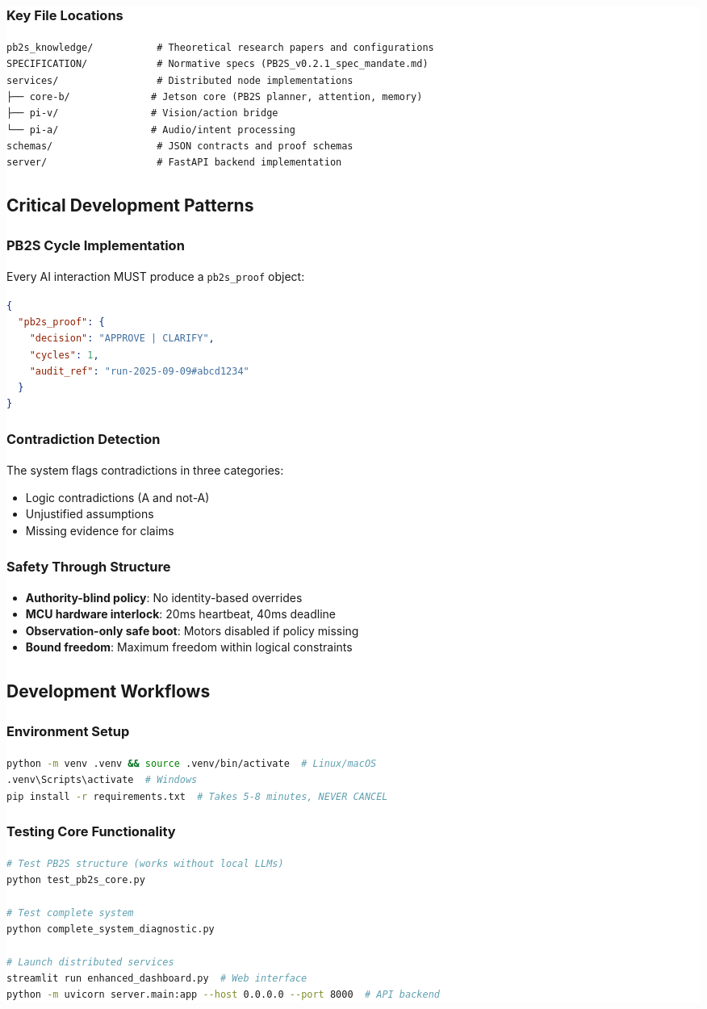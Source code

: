 ### Key File Locations

```
pb2s_knowledge/           # Theoretical research papers and configurations
SPECIFICATION/            # Normative specs (PB2S_v0.2.1_spec_mandate.md)
services/                 # Distributed node implementations
├── core-b/              # Jetson core (PB2S planner, attention, memory)
├── pi-v/                # Vision/action bridge
└── pi-a/                # Audio/intent processing
schemas/                  # JSON contracts and proof schemas
server/                   # FastAPI backend implementation
```

## Critical Development Patterns

### PB2S Cycle Implementation
Every AI interaction MUST produce a `pb2s_proof` object:
```json
{
  "pb2s_proof": {
    "decision": "APPROVE | CLARIFY", 
    "cycles": 1,
    "audit_ref": "run-2025-09-09#abcd1234"
  }
}
```

### Contradiction Detection
The system flags contradictions in three categories:
- Logic contradictions (A and not-A)
- Unjustified assumptions 
- Missing evidence for claims

### Safety Through Structure
- **Authority-blind policy**: No identity-based overrides
- **MCU hardware interlock**: 20ms heartbeat, 40ms deadline
- **Observation-only safe boot**: Motors disabled if policy missing
- **Bound freedom**: Maximum freedom within logical constraints

## Development Workflows

### Environment Setup
```bash
python -m venv .venv && source .venv/bin/activate  # Linux/macOS
.venv\Scripts\activate  # Windows
pip install -r requirements.txt  # Takes 5-8 minutes, NEVER CANCEL
```

### Testing Core Functionality
```bash
# Test PB2S structure (works without local LLMs)
python test_pb2s_core.py

# Test complete system
python complete_system_diagnostic.py

# Launch distributed services
streamlit run enhanced_dashboard.py  # Web interface
python -m uvicorn server.main:app --host 0.0.0.0 --port 8000  # API backend
```
